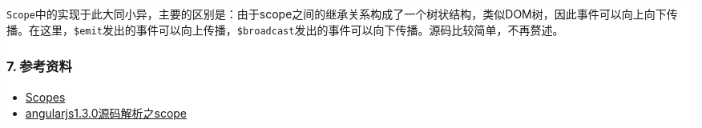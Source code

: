 `Scope`中的实现于此大同小异，主要的区别是：由于scope之间的继承关系构成了一个树状结构，类似DOM树，因此事件可以向上向下传播。在这里，`$emit`发出的事件可以向上传播，`$broadcast`发出的事件可以向下传播。源码比较简单，不再赘述。

### 7. 参考资料

- [Scopes](https://docs.angularjs.org/guide/scope)
- [angularjs1.3.0源码解析之scope](http://www.html-js.com/article/2365)